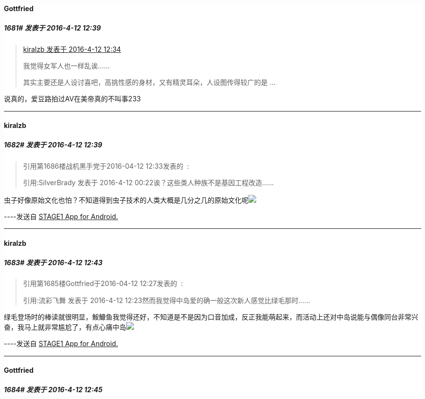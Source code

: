 ####  Gottfried  
##### 1681#       发表于 2016-4-12 12:39



<blockquote><a href="httphttps://bbs.saraba1st.com/2b/forum.php?mod=redirect&amp;goto=findpost&amp;pid=32115302&amp;ptid=1066605" target="_blank">kiralzb 发表于 2016-4-12 12:34</a>

我觉得女军人也一样乱诶……

其实主要还是人设讨喜吧，高挑性感的身材，又有精灵耳朵，人设图传得较广的是 ...</blockquote>
说真的，爱豆路拍过AV在美帝真的不叫事233







*****

####  kiralzb  
##### 1682#       发表于 2016-4-12 12:39



<blockquote>引用第1686楼战机黑手党于2016-04-12 12:33发表的  :

引用:SilverBrady 发表于 2016-4-12 00:22诶？这些类人种族不是基因工程改造......</blockquote>
虫子好像原始文化也怕？不知道得到虫子技术的人类大概是几分之几的原始文化呢<img src="https://static.saraba1st.com/image/smiley/face/126.gif" referrerpolicy="no-referrer">


----发送自 [STAGE1 App for Android.](http://stage1.5j4m.com/?1.19)







*****

####  kiralzb  
##### 1683#       发表于 2016-4-12 12:43



<blockquote>引用第1685楼Gottfried于2016-04-12 12:27发表的  :

引用:流彩飞舞 发表于 2016-4-12 12:23然而我觉得中岛爱的确一般这次新人感觉比绿毛那时......</blockquote>
绿毛登场时的棒读就很明显，鮟鱇鱼我觉得还好，不知道是不是因为口音加成，反正我能萌起来，而活动上还对中岛说能与偶像同台非常兴奋，我马上就非常尴尬了，有点心痛中岛<img src="https://static.saraba1st.com/image/smiley/face/03.gif" referrerpolicy="no-referrer">


----发送自 [STAGE1 App for Android.](http://stage1.5j4m.com/?1.19)







*****

####  Gottfried  
##### 1684#       发表于 2016-4-12 12:45
